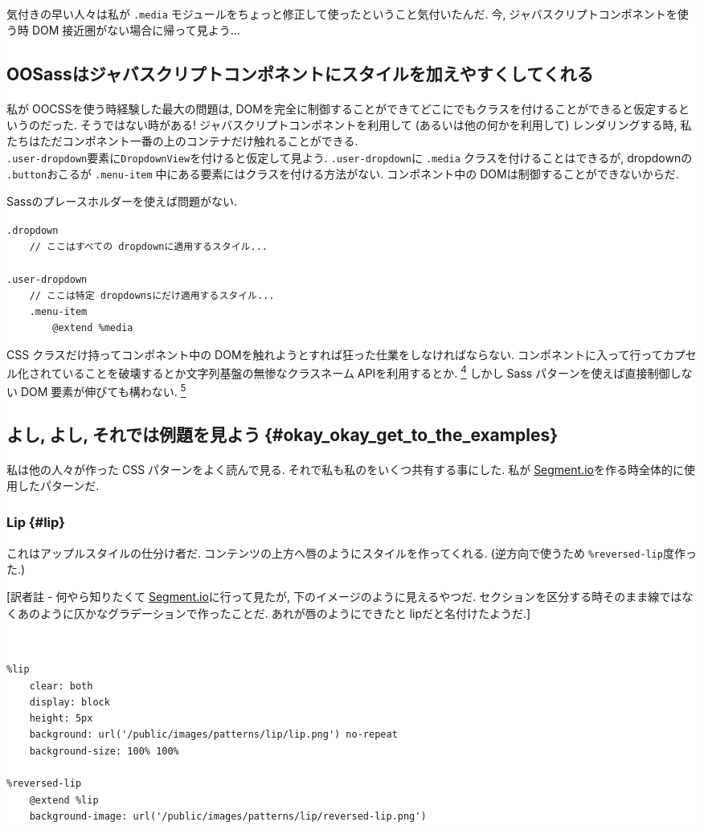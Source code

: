 気付きの早い人々は私が `.media` モジュールをちょっと修正して使ったということ気付いたんだ. 今, ジャバスクリプトコンポネントを使う時 DOM 接近圏がない場合に帰って見よう…

## OOSassはジャバスクリプトコンポネントにスタイルを加えやすくしてくれる

私が OOCSSを使う時経験した最大の問題は, DOMを完全に制御することができてどこにでもクラスを付けることができると仮定するというのだった. そうではない時がある! ジャバスクリプトコンポネントを利用して (あるいは他の何かを利用して) レンダリングする時, 私たちはただコンポネント一番の上のコンテナだけ触れることができる.  
`.user-dropdown`要素に`DropdownView`を付けると仮定して見よう. `.user-dropdown`に `.media` クラスを付けることはできるが, dropdownの `.button`おこるが `.menu-item` 中にある要素にはクラスを付ける方法がない. コンポネント中の DOMは制御することができないからだ.

Sassのプレースホルダーを使えば問題がない.

<pre><code class="sass">.dropdown
    // ここはすべての dropdownに適用するスタイル...

.user-dropdown
    // ここは特定 dropdownsにだけ適用するスタイル...
    .menu-item
        @extend %media
</code></pre>

CSS クラスだけ持ってコンポネント中の DOMを触れようとすれば狂った仕業をしなければならない. コンポネントに入って行ってカプセル化されていることを破壊するとか文字列基盤の無惨なクラスネーム APIを利用するとか. <a class="simple-footnote" title="You’d have to do uncouth things to get that to work with pure CSS classes: reaching into components and destroying their encapsulation, or using some sort of horrific string-based className API." id="return-note-1881-4" href="#note-1881-4"><sup>4</sup></a> しかし Sass パターンを使えば直接制御しない DOM 要素が伸びても構わない. <a class="simple-footnote" title="But with Sass patterns you can easily augment DOM elements that you have no direct control of." id="return-note-1881-5" href="#note-1881-5"><sup>5</sup></a>

## よし, よし, それでは例題を見よう {#okay_okay_get_to_the_examples}

私は他の人々が作った CSS パターンをよく読んで見る. それで私も私のをいくつ共有する事にした. 私が [Segment.io][9]を作る時全体的に使用したパターンだ.

### Lip {#lip}

これはアップルスタイルの仕分け者だ. コンテンツの上方へ唇のようにスタイルを作ってくれる. (逆方向で使うため `%reversed-lip`度作った.)

[訳者註 - 何やら知りたくて [Segment.io][9]に行って見たが, 下のイメージのように見えるやつだ. セクションを区分する時そのまま線ではなくあのように仄かなグラデーションで作ったことだ. あれが唇のようにできたと lipだと名付けたようだ.]

<p style="text-align: center;">
  <img class="aligncenter" alt="" src="http://dl.dropbox.com/u/15546257/blog/mytory/lip.png" />
</p>

<pre><code class="sass">%lip
    clear: both
    display: block
    height: 5px
    background: url('/public/images/patterns/lip/lip.png') no-repeat
    background-size: 100% 100%

%reversed-lip
    @extend %lip
    background-image: url('/public/images/patterns/lip/reversed-lip.png')
</code></pre>


 [1]: http://jp.mytory.local/archives/1872 "[翻訳] 客体 志向 CSS(OOCSS) 紹介"
 [2]: http://mytory.local/archives/8949#comment-4354
 [3]: http://sass-lang.com/
 [4]: http://oocss.org/
 [5]: http://www.xanthir.com/blog/b49w0
 [6]: https://segment.io/
 [7]: http://chriseppstein.github.com/blog/2012/08/23/sass-3-2-is-released/
 [8]: http://sass-lang.com/docs/yardoc/file.SASS_REFERENCE.html#placeholders
 [9]: https://segment.io
 [10]: http://csswizardry.com/2012/04/the-single-responsibility-principle-applied-to-css/
 [11]: http://www.youtube.com/watch?v=R-BX4N8egEc&hd=1